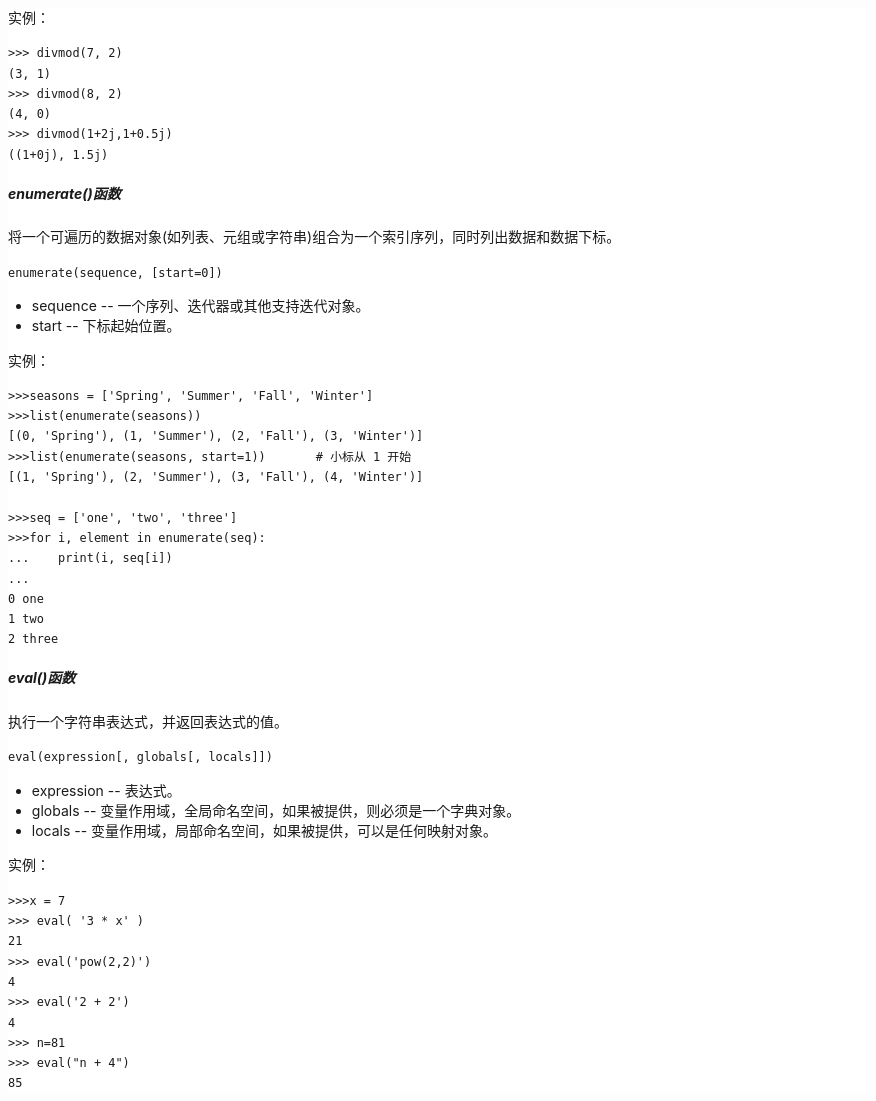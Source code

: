 实例：
```
>>> divmod(7, 2)
(3, 1)
>>> divmod(8, 2)
(4, 0)
>>> divmod(1+2j,1+0.5j)
((1+0j), 1.5j)
```


##### enumerate()函数
将一个可遍历的数据对象(如列表、元组或字符串)组合为一个索引序列，同时列出数据和数据下标。
```
enumerate(sequence, [start=0])
```
* sequence -- 一个序列、迭代器或其他支持迭代对象。
* start -- 下标起始位置。

实例：
```
>>>seasons = ['Spring', 'Summer', 'Fall', 'Winter']
>>>list(enumerate(seasons))
[(0, 'Spring'), (1, 'Summer'), (2, 'Fall'), (3, 'Winter')]
>>>list(enumerate(seasons, start=1))       # 小标从 1 开始
[(1, 'Spring'), (2, 'Summer'), (3, 'Fall'), (4, 'Winter')]

>>>seq = ['one', 'two', 'three']
>>>for i, element in enumerate(seq):
...    print(i, seq[i])
...
0 one
1 two
2 three
```


##### eval()函数
执行一个字符串表达式，并返回表达式的值。
```
eval(expression[, globals[, locals]])
```
* expression -- 表达式。
* globals -- 变量作用域，全局命名空间，如果被提供，则必须是一个字典对象。
* locals -- 变量作用域，局部命名空间，如果被提供，可以是任何映射对象。


实例：
```
>>>x = 7
>>> eval( '3 * x' )
21
>>> eval('pow(2,2)')
4
>>> eval('2 + 2')
4
>>> n=81
>>> eval("n + 4")
85
```
